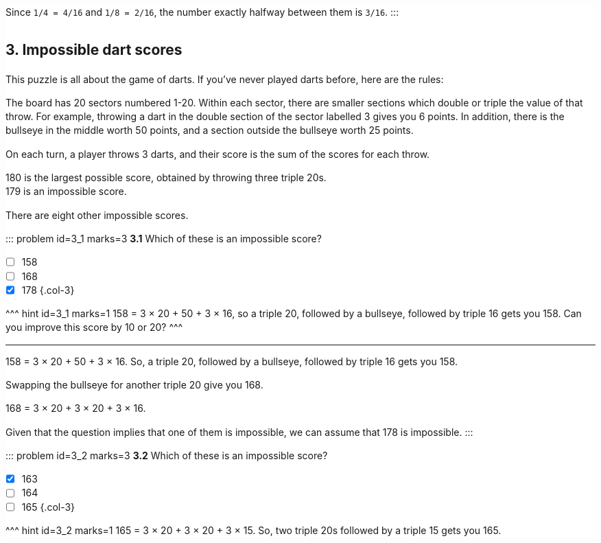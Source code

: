 
Since `1/4 = 4/16` and `1/8 = 2/16`, the number exactly halfway between them is `3/16`.
:::


## 3.	Impossible dart scores

This puzzle is all about the game of darts. If you’ve never played darts before, here are the rules:  

The board has 20 sectors numbered 1-20. Within each sector, there are smaller sections which double or triple the value of that throw. For example, throwing a dart in the double section of the sector labelled 3 gives you 6 points. In addition, there is the bullseye in the middle worth 50 points, and a section outside the bullseye worth 25 points.  

On each turn, a player throws 3 darts, and their score is the sum of the scores for each throw.  

180 is the largest possible score, obtained by throwing three triple 20s.  
179 is an impossible score.  

There are eight other impossible scores.  

::: problem id=3_1 marks=3
__3.1__ Which of these is an impossible score?

* [ ] 158
* [ ] 168
* [x] 178
{.col-3}

^^^ hint id=3_1 marks=1
158 = 3 × 20 + 50 + 3 × 16, so a triple 20, followed by a bullseye, followed by triple 16 gets you 158. Can you improve this score by 10 or 20?
^^^

---

158 = 3 × 20 + 50 + 3 × 16. So, a triple 20, followed by a bullseye, followed by triple 16 gets you 158.  

Swapping the bullseye for another triple 20 give you 168.  

168 = 3 × 20 + 3 × 20 + 3 × 16.  

Given that the question implies that one of them is impossible, we can assume that 178 is impossible.
:::

::: problem id=3_2 marks=3
__3.2__ Which of these is an impossible score?

* [x] 163
* [ ] 164
* [ ] 165
{.col-3}

^^^ hint id=3_2 marks=1
165 = 3 × 20 + 3 × 20 + 3 × 15. So, two triple 20s followed by a triple 15 gets you 165.  
